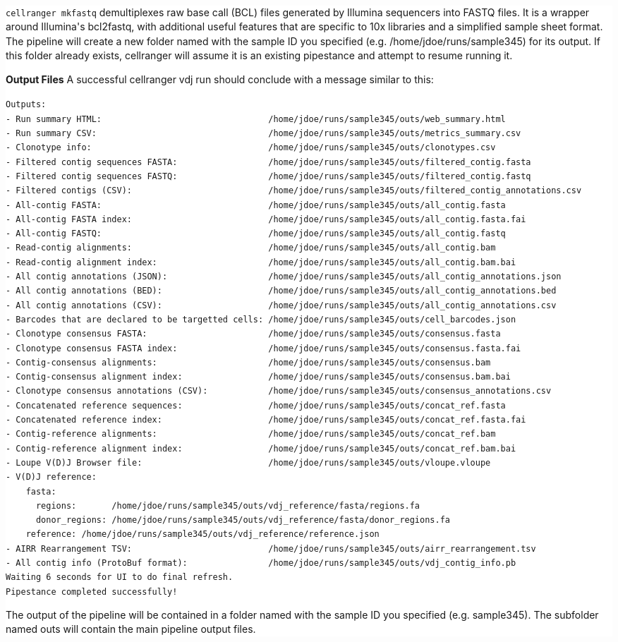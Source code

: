 ```cellranger mkfastq``` demultiplexes raw base call (BCL) files generated by Illumina sequencers into FASTQ files. It is a wrapper around Illumina's bcl2fastq, with additional useful features that are specific to 10x libraries and a simplified sample sheet format.
The pipeline will create a new folder named with the sample ID you specified (e.g. /home/jdoe/runs/sample345) for its output. If this folder already exists, cellranger will assume it is an existing pipestance and attempt to resume running it.

**Output Files**
A successful cellranger vdj run should conclude with a message similar to this:
```
Outputs:
- Run summary HTML:                                 /home/jdoe/runs/sample345/outs/web_summary.html
- Run summary CSV:                                  /home/jdoe/runs/sample345/outs/metrics_summary.csv
- Clonotype info:                                   /home/jdoe/runs/sample345/outs/clonotypes.csv
- Filtered contig sequences FASTA:                  /home/jdoe/runs/sample345/outs/filtered_contig.fasta
- Filtered contig sequences FASTQ:                  /home/jdoe/runs/sample345/outs/filtered_contig.fastq
- Filtered contigs (CSV):                           /home/jdoe/runs/sample345/outs/filtered_contig_annotations.csv
- All-contig FASTA:                                 /home/jdoe/runs/sample345/outs/all_contig.fasta
- All-contig FASTA index:                           /home/jdoe/runs/sample345/outs/all_contig.fasta.fai
- All-contig FASTQ:                                 /home/jdoe/runs/sample345/outs/all_contig.fastq
- Read-contig alignments:                           /home/jdoe/runs/sample345/outs/all_contig.bam
- Read-contig alignment index:                      /home/jdoe/runs/sample345/outs/all_contig.bam.bai
- All contig annotations (JSON):                    /home/jdoe/runs/sample345/outs/all_contig_annotations.json
- All contig annotations (BED):                     /home/jdoe/runs/sample345/outs/all_contig_annotations.bed
- All contig annotations (CSV):                     /home/jdoe/runs/sample345/outs/all_contig_annotations.csv
- Barcodes that are declared to be targetted cells: /home/jdoe/runs/sample345/outs/cell_barcodes.json
- Clonotype consensus FASTA:                        /home/jdoe/runs/sample345/outs/consensus.fasta
- Clonotype consensus FASTA index:                  /home/jdoe/runs/sample345/outs/consensus.fasta.fai
- Contig-consensus alignments:                      /home/jdoe/runs/sample345/outs/consensus.bam
- Contig-consensus alignment index:                 /home/jdoe/runs/sample345/outs/consensus.bam.bai
- Clonotype consensus annotations (CSV):            /home/jdoe/runs/sample345/outs/consensus_annotations.csv
- Concatenated reference sequences:                 /home/jdoe/runs/sample345/outs/concat_ref.fasta
- Concatenated reference index:                     /home/jdoe/runs/sample345/outs/concat_ref.fasta.fai
- Contig-reference alignments:                      /home/jdoe/runs/sample345/outs/concat_ref.bam
- Contig-reference alignment index:                 /home/jdoe/runs/sample345/outs/concat_ref.bam.bai
- Loupe V(D)J Browser file:                         /home/jdoe/runs/sample345/outs/vloupe.vloupe
- V(D)J reference:
    fasta:
      regions:       /home/jdoe/runs/sample345/outs/vdj_reference/fasta/regions.fa
      donor_regions: /home/jdoe/runs/sample345/outs/vdj_reference/fasta/donor_regions.fa
    reference: /home/jdoe/runs/sample345/outs/vdj_reference/reference.json
- AIRR Rearrangement TSV:                           /home/jdoe/runs/sample345/outs/airr_rearrangement.tsv
- All contig info (ProtoBuf format):                /home/jdoe/runs/sample345/outs/vdj_contig_info.pb
Waiting 6 seconds for UI to do final refresh.
Pipestance completed successfully!
```

The output of the pipeline will be contained in a folder named with the sample ID you specified (e.g. sample345). The subfolder named outs will contain the main pipeline output files.
```